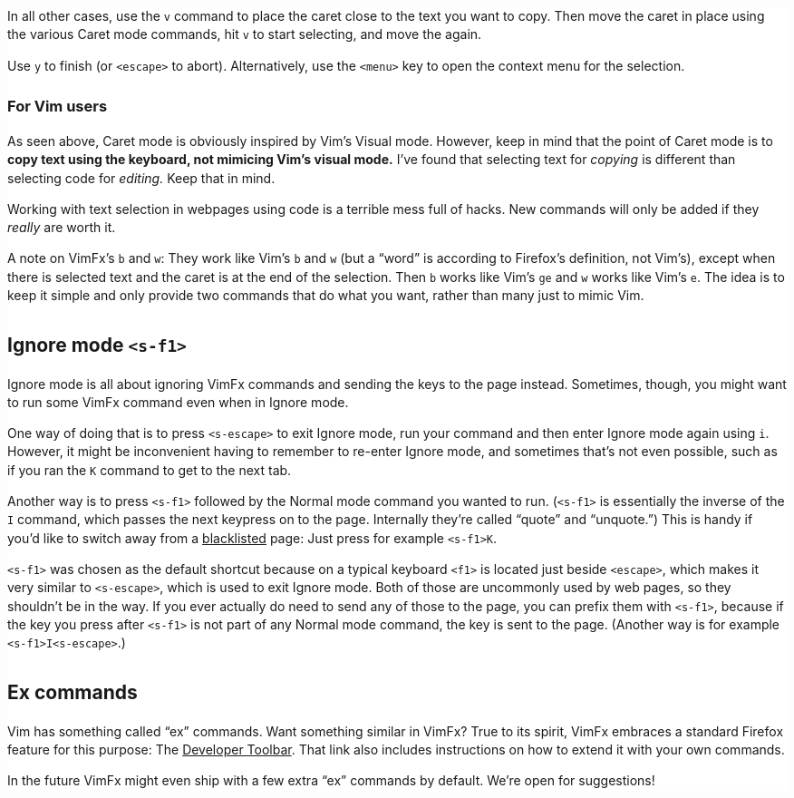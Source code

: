 In all other cases, use the `v` command to place the caret close to the text you
want to copy. Then move the caret in place using the various Caret
mode commands, hit `v` to start selecting, and move the again.

Use `y` to finish (or `<escape>` to abort). Alternatively, use the `<menu>` key
to open the context menu for the selection.

### For Vim users

As seen above, Caret mode is obviously inspired by Vim’s Visual mode. However,
keep in mind that the point of Caret mode is to **copy text using the keyboard,
not mimicing Vim’s visual mode.** I’ve found that selecting text for _copying_
is different than selecting code for _editing._ Keep that in mind.

Working with text selection in webpages using code is a terrible mess full of
hacks. New commands will only be added if they _really_ are worth it.

A note on VimFx’s `b` and `w`: They work like Vim’s `b` and `w` (but a “word” is
according to Firefox’s definition, not Vim’s), except when there is selected
text and the caret is at the end of the selection. Then `b` works like Vim’s
`ge` and `w` works like Vim’s `e`. The idea is to keep it simple and only
provide two commands that do what you want, rather than many just to mimic Vim.


## Ignore mode `<s-f1>`

Ignore mode is all about ignoring VimFx commands and sending the keys to the
page instead. Sometimes, though, you might want to run some VimFx command even
when in Ignore mode.

One way of doing that is to press `<s-escape>` to exit Ignore mode, run your
command and then enter Ignore mode again using `i`. However, it might be
inconvenient having to remember to re-enter Ignore mode, and sometimes that’s
not even possible, such as if you ran the `K` command to get to the next tab.

Another way is to press `<s-f1>` followed by the Normal mode command you wanted
to run. (`<s-f1>` is essentially the inverse of the `I` command, which passes
the next keypress on to the page. Internally they’re called “quote” and
“unquote.”) This is handy if you’d like to switch away from a [blacklisted]
page: Just press for example `<s-f1>K`.

`<s-f1>` was chosen as the default shortcut because on a typical keyboard `<f1>`
is located just beside `<escape>`, which makes it very similar to `<s-escape>`,
which is used to exit Ignore mode. Both of those are uncommonly used by web
pages, so they shouldn’t be in the way. If you ever actually do need to send any
of those to the page, you can prefix them with `<s-f1>`, because if the key you
press after `<s-f1>` is not part of any Normal mode command, the key is sent to
the page. (Another way is for example `<s-f1>I<s-escape>`.)

[blacklisted]: options.md#blacklist


## Ex commands

Vim has something called “ex” commands. Want something similar in VimFx? True to
its spirit, VimFx embraces a standard Firefox feature for this purpose: The
[Developer Toolbar]. That link also includes instructions on how to extend it
with your own commands.

In the future VimFx might even ship with a few extra “ex” commands by default.
We’re open for suggestions!

[Developer Toolbar]: https://developer.mozilla.org/en-US/docs/Tools/GCLI


[change those]: shortcuts.md
[modes]: modes.md
[styling]: styling.md
[The hint commands]: #the-hint-commands--hints-mode
[mark-options]: options.md#scroll.last_position_mark-and-scroll.last_find_mark
[Scrolling commands]: #scrolling-commands-1
[prevented autofocus]: options.md#prevent-autofocus
[`focus_previous_key` and `focus_next_key`]: options.md#focus_previous_key-and-focus_next_key
[`v` commands]: #the-v-commands--caret-mode
[hint-matcher]: api.md#vimfxsethintmatcherhintmatcher
[Hint characters]: options.md#hint-characters
[Hint auto-activation]: options.md#hint-auto-activation
[Styling]: styling.md
[`hints.peek_through`]: options.md#hints.peek_through
[`hints.toggle_in_tab`]: options.md#hints.toggle_in_tab
[`hints.toggle_in_background`]: options.md#hints.toggle_in_background
[Firefox’s own Caret mode]: http://kb.mozillazine.org/Accessibility_features_of_Firefox#Allow_text_to_be_selected_with_the_keyboard